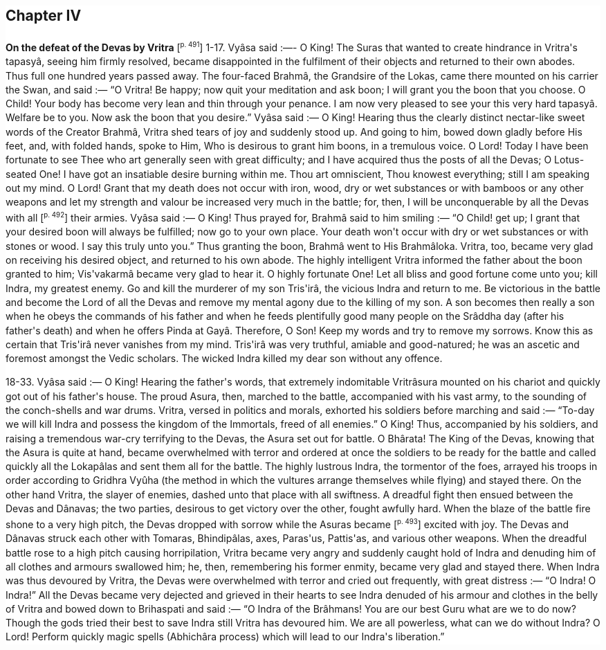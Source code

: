 
<span id="c4"></span>

## Chapter IV

**On the defeat of the Devas by Vritra** <span id="p491">[<sup><small>p. 491</small></sup>]</span> 1-17. Vyâsa said :—- O King! The Suras that wanted to create hindrance in Vritra's tapasyâ, seeing him firmly resolved, became disappointed in the fulfilment of their objects and returned to their own abodes. Thus full one hundred years passed away. The four-faced Brahmâ, the Grandsire of the Lokas, came there mounted on his carrier the Swan, and said :— “O Vritra! Be happy; now quit your meditation and ask boon; I will grant you the boon that you choose. O Child! Your body has become very lean and thin through your penance. I am now very pleased to see your this very hard tapasyâ. Welfare be to you. Now ask the boon that you desire.” Vyâsa said :— O King! Hearing thus the clearly distinct nectar-like sweet words of the Creator Brahmâ, Vritra shed tears of joy and suddenly stood up. And going to him, bowed down gladly before His feet, and, with folded hands, spoke to Him, Who is desirous to grant him boons, in a tremulous voice. O Lord! Today I have been fortunate to see Thee who art generally seen with great difficulty; and I have acquired thus the posts of all the Devas; O Lotus-seated One! I have got an insatiable desire burning within me. Thou art omniscient, Thou knowest everything; still I am speaking out my mind. O Lord! Grant that my death does not occur with iron, wood, dry or wet substances or with bamboos or any other weapons and let my strength and valour be increased very much in the battle; for, then, I will be unconquerable by all the Devas with all <span id="p492">[<sup><small>p. 492</small></sup>]</span> their armies. Vyâsa said :— O King! Thus prayed for, Brahmâ said to him smiling :— “O Child! get up; I grant that your desired boon will always be fulfilled; now go to your own place. Your death won't occur with dry or wet substances or with stones or wood. I say this truly unto you.” Thus granting the boon, Brahmâ went to His Brahmâloka. Vritra, too, became very glad on receiving his desired object, and returned to his own abode. The highly intelligent Vritra informed the father about the boon granted to him; Vis'vakarmâ became very glad to hear it. O highly fortunate One! Let all bliss and good fortune come unto you; kill Indra, my greatest enemy. Go and kill the murderer of my son Tris'irâ, the vicious Indra and return to me. Be victorious in the battle and become the Lord of all the Devas and remove my mental agony due to the killing of my son. A son becomes then really a son when he obeys the commands of his father and when he feeds plentifully good many people on the Srâddha day (after his father's death) and when he offers Pinda at Gayâ. Therefore, O Son! Keep my words and try to remove my sorrows. Know this as certain that Tris'irâ never vanishes from my mind. Tris'irâ was very truthful, amiable and good-natured; he was an ascetic and foremost amongst the Vedic scholars. The wicked Indra killed my dear son without any offence.

18-33. Vyâsa said :— O King! Hearing the father's words, that extremely indomitable Vritrâsura mounted on his chariot and quickly got out of his father's house. The proud Asura, then, marched to the battle, accompanied with his vast army, to the sounding of the conch-shells and war drums. Vritra, versed in politics and morals, exhorted his soldiers before marching and said :— “To-day we will kill Indra and possess the kingdom of the Immortals, freed of all enemies.” O King! Thus, accompanied by his soldiers, and raising a tremendous war-cry terrifying to the Devas, the Asura set out for battle. O Bhârata! The King of the Devas, knowing that the Asura is quite at hand, became overwhelmed with terror and ordered at once the soldiers to be ready for the battle and called quickly all the Lokapâlas and sent them all for the battle. The highly lustrous Indra, the tormentor of the foes, arrayed his troops in order according to Gridhra Vyûha (the method in which the vultures arrange themselves while flying) and stayed there. On the other hand Vritra, the slayer of enemies, dashed unto that place with all swiftness. A dreadful fight then ensued between the Devas and Dânavas; the two parties, desirous to get victory over the other, fought awfully hard. When the blaze of the battle fire shone to a very high pitch, the Devas dropped with sorrow while the Asuras became <span id="p493">[<sup><small>p. 493</small></sup>]</span> excited with joy. The Devas and Dânavas struck each other with Tomaras, Bhindipâlas, axes, Paras'us, Pattis'as, and various other weapons. When the dreadful battle rose to a high pitch causing horripilation, Vritra became very angry and suddenly caught hold of Indra and denuding him of all clothes and armours swallowed him; he, then, remembering his former enmity, became very glad and stayed there. When Indra was thus devoured by Vritra, the Devas were overwhelmed with terror and cried out frequently, with great distress :— “O Indra! O Indra!” All the Devas became very dejected and grieved in their hearts to see Indra denuded of his armour and clothes in the belly of Vritra and bowed down to Brihaspati and said :— “O Indra of the Brâhmans! You are our best Guru what are we to do now? Though the gods tried their best to save Indra still Vritra has devoured him. We are all powerless, what can we do without Indra? O Lord! Perform quickly magic spells (Abhichâra process) which will lead to our Indra's liberation.”
